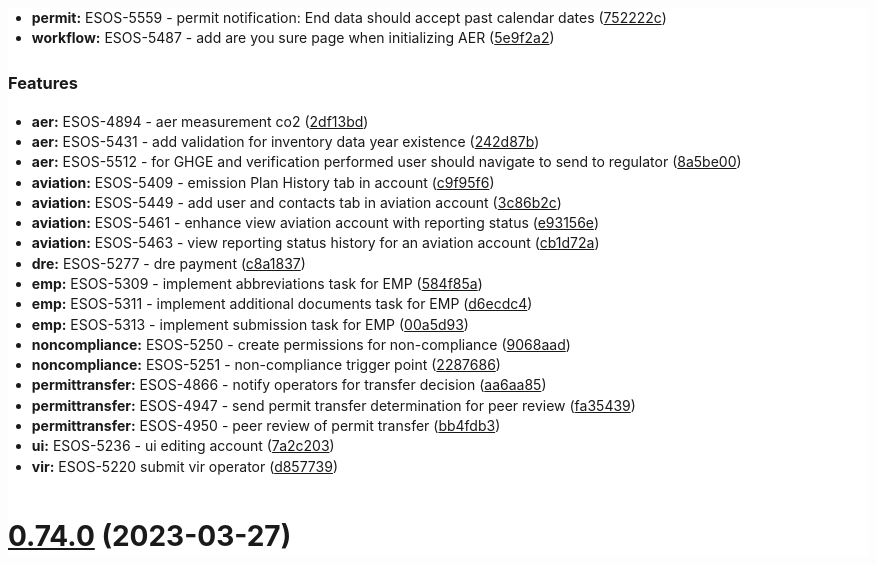 - **permit:** ESOS-5559 - permit notification: End data should accept past calendar dates ([752222c](https://git.trasys.gr/bitbucket/scm/ukpmrv/uk-esos-app-web/commits/752222c053a5a3895964ed1188fb52c42039baf2))
- **workflow:** ESOS-5487 - add are you sure page when initializing AER ([5e9f2a2](https://git.trasys.gr/bitbucket/scm/ukpmrv/uk-esos-app-web/commits/5e9f2a21e4bc1369f7a029205aab6b732e1a3727))

### Features

- **aer:** ESOS-4894 - aer measurement co2 ([2df13bd](https://git.trasys.gr/bitbucket/scm/ukpmrv/uk-esos-app-web/commits/2df13bdfb656d503e86f0cc1fd1f2da081fb4058))
- **aer:** ESOS-5431 - add validation for inventory data year existence ([242d87b](https://git.trasys.gr/bitbucket/scm/ukpmrv/uk-esos-app-web/commits/242d87b97fdea6f2dbf3f1fecf93ec71137f2a8b))
- **aer:** ESOS-5512 - for GHGE and verification performed user should navigate to send to regulator ([8a5be00](https://git.trasys.gr/bitbucket/scm/ukpmrv/uk-esos-app-web/commits/8a5be009e3c723268a2e0f11e5dc33fed2738406))
- **aviation:** ESOS-5409 - emission Plan History tab in account ([c9f95f6](https://git.trasys.gr/bitbucket/scm/ukpmrv/uk-esos-app-web/commits/c9f95f64829f8304bff8f0d7cd72021d0b209631))
- **aviation:** ESOS-5449 - add user and contacts tab in aviation account ([3c86b2c](https://git.trasys.gr/bitbucket/scm/ukpmrv/uk-esos-app-web/commits/3c86b2c3a621d55313f261b676a0a11b0d9593b4))
- **aviation:** ESOS-5461 - enhance view aviation account with reporting status ([e93156e](https://git.trasys.gr/bitbucket/scm/ukpmrv/uk-esos-app-web/commits/e93156e73ec6e8699e86205974654a0e47496a11))
- **aviation:** ESOS-5463 - view reporting status history for an aviation account ([cb1d72a](https://git.trasys.gr/bitbucket/scm/ukpmrv/uk-esos-app-web/commits/cb1d72af5e55866caba1dcd84c9b467b58472f80))
- **dre:** ESOS-5277 - dre payment ([c8a1837](https://git.trasys.gr/bitbucket/scm/ukpmrv/uk-esos-app-web/commits/c8a1837329c5f76df44cec4c795dbd60d6cb3ff4))
- **emp:** ESOS-5309 - implement abbreviations task for EMP ([584f85a](https://git.trasys.gr/bitbucket/scm/ukpmrv/uk-esos-app-web/commits/584f85a115cd5bbb1dcc6c1ec638beff183a084f))
- **emp:** ESOS-5311 - implement additional documents task for EMP ([d6ecdc4](https://git.trasys.gr/bitbucket/scm/ukpmrv/uk-esos-app-web/commits/d6ecdc4f025a47304a0964cecb177b0bce066150))
- **emp:** ESOS-5313 - implement submission task for EMP ([00a5d93](https://git.trasys.gr/bitbucket/scm/ukpmrv/uk-esos-app-web/commits/00a5d93c7850e2259a41365f30997dc84531bdaa))
- **noncompliance:** ESOS-5250 - create permissions for non-compliance ([9068aad](https://git.trasys.gr/bitbucket/scm/ukpmrv/uk-esos-app-web/commits/9068aadbf5919b22b3bbc458dd669917f81ce852))
- **noncompliance:** ESOS-5251 - non-compliance trigger point ([2287686](https://git.trasys.gr/bitbucket/scm/ukpmrv/uk-esos-app-web/commits/228768635450b6767aa146958b44c392eb61d1ae))
- **permittransfer:** ESOS-4866 - notify operators for transfer decision ([aa6aa85](https://git.trasys.gr/bitbucket/scm/ukpmrv/uk-esos-app-web/commits/aa6aa8546c83f299ed7939969f15f02fb20ca163))
- **permittransfer:** ESOS-4947 - send permit transfer determination for peer review ([fa35439](https://git.trasys.gr/bitbucket/scm/ukpmrv/uk-esos-app-web/commits/fa35439919c81647e8844f752c95167b7e96d4c7))
- **permittransfer:** ESOS-4950 - peer review of permit transfer ([bb4fdb3](https://git.trasys.gr/bitbucket/scm/ukpmrv/uk-esos-app-web/commits/bb4fdb30bf48deddf67333fcb457610b845f0b84))
- **ui:** ESOS-5236 - ui editing account ([7a2c203](https://git.trasys.gr/bitbucket/scm/ukpmrv/uk-esos-app-web/commits/7a2c203708382a5c106bc65f6be0533bb2730660))
- **vir:** ESOS-5220 submit vir operator ([d857739](https://git.trasys.gr/bitbucket/scm/ukpmrv/uk-esos-app-web/commits/d857739cc3faae56c75ad6ed076d99a4e7fc825e))

# [0.74.0](https://git.trasys.gr/bitbucket/scm/ukpmrv/uk-esos-app-web/compare/0.72.0...0.74.0) (2023-03-27)
